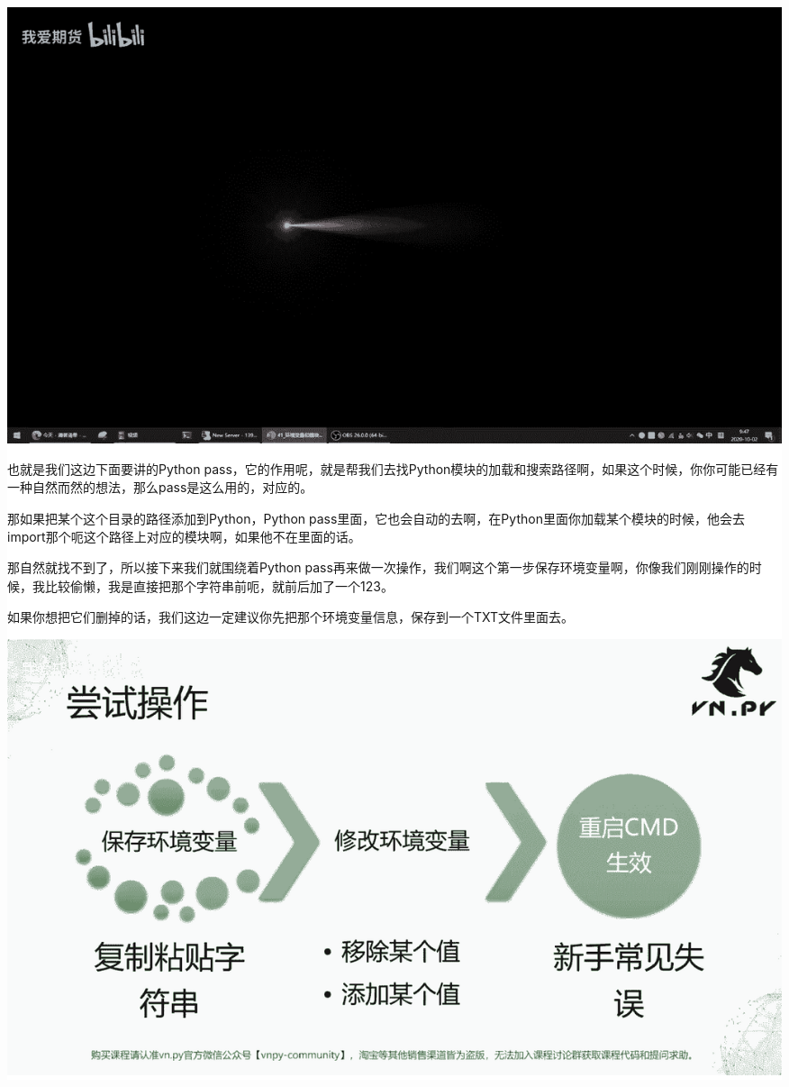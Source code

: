 ![](img/4740f821a0723db41107a2f4f66f2d5c_19.png)

也就是我们这边下面要讲的Python pass，它的作用呢，就是帮我们去找Python模块的加载和搜索路径啊，如果这个时候，你你可能已经有一种自然而然的想法，那么pass是这么用的，对应的。

那如果把某个这个目录的路径添加到Python，Python pass里面，它也会自动的去啊，在Python里面你加载某个模块的时候，他会去import那个呃这个路径上对应的模块啊，如果他不在里面的话。

那自然就找不到了，所以接下来我们就围绕着Python pass再来做一次操作，我们啊这个第一步保存环境变量啊，你像我们刚刚操作的时候，我比较偷懒，我是直接把那个字符串前呃，就前后加了一个123。

如果你想把它们删掉的话，我们这边一定建议你先把那个环境变量信息，保存到一个TXT文件里面去。

![](img/4740f821a0723db41107a2f4f66f2d5c_21.png)
